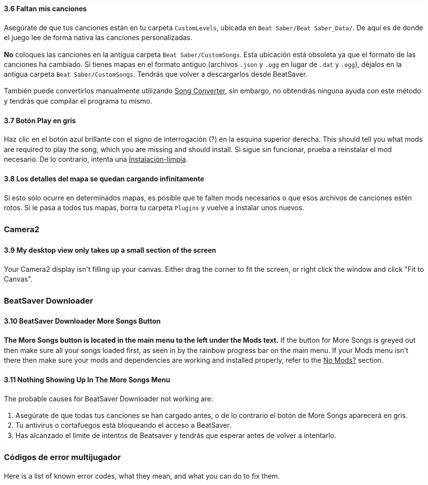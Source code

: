 #### 3.6 Faltan mis canciones
Asegúrate de que tus canciones están en tu carpeta `CustomLevels`, ubicada en `Beat Saber/Beat Saber_Data/`. De aquí es de donde el juego lee de forma nativa las canciones personalizadas.

**No** coloques las canciones en la antigua carpeta `Beat Saber/CustomSongs`. Esta ubicación está obsoleta ya que el formato de las canciones ha cambiado. Si tienes mapas en el formato antiguo (archivos `.json` y `.ogg` en lugar de `.dat` y `.egg`), déjalos en la antigua carpeta `Beat Saber/CustomSongs`. Tendrás que volver a descargarlos desde BeatSaver.

También puede convertirlos manualmente utilizando [Song Converter](https://github.com/lolPants/songe-converter), sin embargo, no obtendrás ninguna ayuda con este método y tendrás que compilar el programa tu mismo.

#### 3.7 Botón Play en gris
Haz clic en el botón azul brillante con el signo de interrogación (?) en la esquina superior derecha. This should tell you what mods are required to play the song, which you are missing and should install. Si sigue sin funcionar, prueba a reinstalar el mod necesario. De lo contrario, intenta una [Instalación-limpia](#clean-installation).

#### 3.8 Los detalles del mapa se quedan cargando infinitamente
Si esto sólo ocurre en determinados mapas, es posible que te falten mods necesarios o que esos archivos de canciones estén rotos. Si le pasa a todos tus mapas, borra tu carpeta `Plugins` y vuelve a instalar unos nuevos.

### Camera2

#### 3.9 My desktop view only takes up a small section of the screen
Your Camera2 display isn't filling up your canvas. Either drag the corner to fit the screen, or right click the window and click "Fit to Canvas".

### BeatSaver Downloader

#### 3.10 BeatSaver Downloader More Songs Button
**The More Songs button is located in the main menu to the left under the Mods text.** If the button for More Songs is greyed out then make sure all your songs loaded first, as seen in by the rainbow progress bar on the main menu. If your Mods menu isn't there then make sure your mods and dependencies are working and installed properly, refer to the [No Mods?](#_1-no-mods) section.

#### 3.11 Nothing Showing Up In The More Songs Menu
The probable causes for BeatSaver Downloader not working are:

1. Asegúrate de que todas tus canciones se han cargado antes, o de lo contrario el botón de More Songs aparecerá en gris.
2. Tu antivirus o cortafuegos está bloqueando el acceso a BeatSaver.
3. Has alcanzado el límite de intentos de Beatsaver y tendrás que esperar antes de volver a intentarlo.

### Códigos de error multijugador
Here is a list of known error codes, what they mean, and what you can do to fix them.
